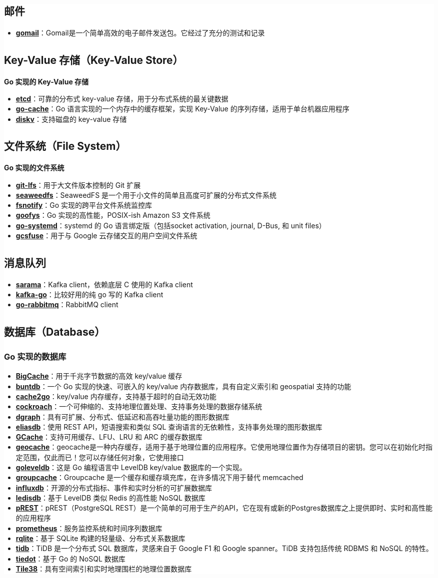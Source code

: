 ## 邮件

- [**gomail**](https://github.com/go-gomail/gomail)：Gomail是一个简单高效的电子邮件发送包。它经过了充分的测试和记录

## Key-Value 存储（Key-Value Store）

**Go 实现的 Key-Value 存储**

- **[etcd](https://github.com/etcd-io/etcd)**：可靠的分布式 key-value 存储，用于分布式系统的最关键数据
- **[go-cache](https://github.com/patrickmn/go-cache)**：Go 语言实现的一个内存中的缓存框架，实现 Key-Value 的序列存储，适用于单台机器应用程序
- **[diskv](https://github.com/peterbourgon/diskv)**：支持磁盘的 key-value 存储

## 文件系统（File System）

**Go 实现的文件系统**

- **[git-lfs](https://github.com/git-lfs/git-lfs)**：用于大文件版本控制的 Git 扩展
- **[seaweedfs](https://github.com/seaweedfs/seaweedfs)**：SeaweedFS 是一个用于小文件的简单且高度可扩展的分布式文件系统
- **[fsnotify](https://github.com/fsnotify/fsnotify)**：Go 实现的跨平台文件系统监控库
- **[goofys](https://github.com/kahing/goofys)**：Go 实现的高性能，POSIX-ish Amazon S3 文件系统
- **[go-systemd](https://github.com/coreos/go-systemd)**：systemd 的 Go 语言绑定版（包括socket activation, journal, D-Bus, 和 unit files）
- **[gcsfuse](https://github.com/GoogleCloudPlatform/gcsfuse)**：用于与 Google 云存储交互的用户空间文件系统

## 消息队列

- [**sarama**](https://github.com/IBM/sarama)：Kafka client，依赖底层 C 使用的 Kafka client
- [**kafka-go**](https://github.com/segmentio/kafka-go)：比较好用的纯 go 写的 Kafka client
- [**go-rabbitmq**](https://github.com/wagslane/go-rabbitmq)：RabbitMQ client

## 数据库（Database）

### Go 实现的数据库

- **[BigCache](https://github.com/allegro/bigcache)**：用于千兆字节数据的高效 key/value 缓存
- **[buntdb](https://github.com/tidwall/buntdb)**：一个 Go 实现的快速、可嵌入的 key/value 内存数据库，具有自定义索引和 geospatial 支持的功能
- **[cache2go](https://github.com/muesli/cache2go)**：key/value 内存缓存，支持基于超时的自动无效功能
- **[cockroach](https://github.com/cockroachdb/cockroach)**：一个可伸缩的、支持地理位置处理、支持事务处理的数据存储系统
- **[dgraph](https://github.com/dgraph-io/dgraph)**：具有可扩展、分布式、低延迟和高吞吐量功能的图形数据库
- **[eliasdb](https://github.com/krotik/eliasdb)**：使用 REST API，短语搜索和类似 SQL 查询语言的无依赖性，支持事务处理的图形数据库
- **[GCache](https://github.com/bluele/gcache)**：支持可用缓存、LFU、LRU 和 ARC 的缓存数据库
- **[geocache](https://github.com/melihmucuk/geocache)**：geocache是一种内存缓存，适用于基于地理位置的应用程序。它使用地理位置作为存储项目的密钥。您可以在初始化时指定范围，仅此而已！您可以存储任何对象，它使用接口
- **[goleveldb](https://github.com/syndtr/goleveldb)**：这是 Go 编程语言中 LevelDB key/value 数据库的一个实现。
- **[groupcache](https://github.com/golang/groupcache)**：Groupcache 是一个缓存和缓存填充库，在许多情况下用于替代 memcached
- **[influxdb](https://github.com/influxdata/influxdb)**：开源的分布式指标、事件和实时分析的可扩展数据库
- **[ledisdb](https://github.com/ledisdb/ledisdb)**：基于 LevelDB 类似 Redis 的高性能 NoSQL 数据库
- **[pREST](https://github.com/prest/prest)**：pREST（PostgreSQL REST）是一个简单的可用于生产的API，它在现有或新的Postgres数据库之上提供即时、实时和高性能的应用程序
- **[prometheus](https://github.com/prometheus/prometheus)**：服务监控系统和时间序列数据库
- **[rqlite](https://github.com/rqlite/rqlite)**：基于 SQLite 构建的轻量级、分布式关系数据库
- **[tidb](https://gitee.com/pingcap/tidb)**：TiDB 是一个分布式 SQL 数据库，灵感来自于 Google F1 和 Google spanner。TiDB 支持包括传统 RDBMS 和 NoSQL 的特性。
- **[tiedot](https://github.com/HouzuoGuo/tiedot)**：基于 Go 的 NoSQL 数据库
- **[Tile38](https://github.com/tidwall/tile38)**：具有空间索引和实时地理围栏的地理位置数据库
